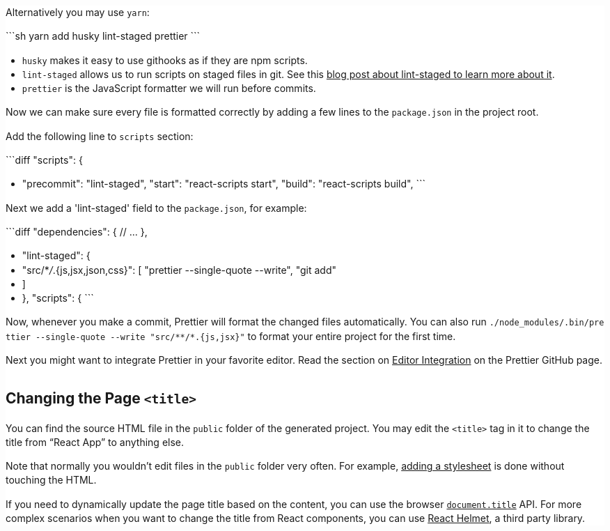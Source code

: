 Alternatively you may use `yarn`:

\`\`\`sh
yarn add husky lint-staged prettier
\`\`\`

* `husky` makes it easy to use githooks as if they are npm scripts.
* `lint-staged` allows us to run scripts on staged files in git. See this [blog post about lint-staged to learn more about it][128].
* `prettier` is the JavaScript formatter we will run before commits.

Now we can make sure every file is formatted correctly by adding a few lines to the `package.json` in the project root.

Add the following line to `scripts` section:

\`\`\`diff
  "scripts": {
+   "precommit": "lint-staged",
	"start": "react-scripts start",
	"build": "react-scripts build",
\`\`\`

Next we add a 'lint-staged' field to the `package.json`, for example:

\`\`\`diff
  "dependencies": {
	// ...
  },
+ "lint-staged": {
+   "src/\**/*.{js,jsx,json,css}": [
	"prettier --single-quote --write",
	"git add"
+   ]
+ },
  "scripts": {
\`\`\`

Now, whenever you make a commit, Prettier will format the changed files automatically. You can also run `./node_modules/.bin/prettier --single-quote --write "src/**/*.{js,jsx}"` to format your entire project for the first time.

Next you might want to integrate Prettier in your favorite editor. Read the section on [Editor Integration][129] on the Prettier GitHub page.

## Changing the Page `<title>`

You can find the source HTML file in the `public` folder of the generated project. You may edit the `<title>` tag in it to change the title from “React App” to anything else.

Note that normally you wouldn’t edit files in the `public` folder very often. For example, [adding a stylesheet][130] is done without touching the HTML.

If you need to dynamically update the page title based on the content, you can use the browser [`document.title`][131] API. For more complex scenarios when you want to change the title from React components, you can use [React Helmet][132], a third party library.


[1]:	https://github.com/facebookincubator/create-react-app/blob/master/packages/react-scripts/template/README.md
[2]:	#app-naming-convension
[3]:	#updating-to-new-releases
[4]:	#sending-feedback
[5]:	#folder-structure
[6]:	#available-scripts
[7]:	#npm-start
[8]:	#npm-test
[9]:	#npm-run-build
[10]:	#npm-run-eject
[11]:	#supported-language-features-and-polyfills
[12]:	#syntax-highlighting-in-the-editor
[13]:	#displaying-lint-output-in-the-editor
[14]:	#debugging-in-the-editor
[15]:	#formatting-code-automatically
[16]:	#changing-the-page-title
[17]:	#installing-a-dependency
[18]:	#importing-a-component
[19]:	#code-splitting
[20]:	#adding-a-stylesheet
[21]:	#post-processing-css
[22]:	#adding-a-css-preprocessor-sass-less-etc
[23]:	#adding-images-fonts-and-files
[24]:	#using-the-public-folder
[25]:	#changing-the-html
[26]:	#adding-assets-outside-of-the-module-system
[27]:	#when-to-use-the-public-folder
[28]:	#using-global-variables
[29]:	#adding-bootstrap
[30]:	#using-a-custom-theme
[31]:	#adding-flow
[32]:	#adding-custom-environment-variables
[33]:	#referencing-environment-variables-in-the-html
[34]:	#adding-temporary-environment-variables-in-your-shell
[35]:	#adding-development-environment-variables-in-env
[36]:	#can-i-use-decorators
[37]:	#integrating-with-an-api-backend
[38]:	#node
[39]:	#ruby-on-rails
[40]:	#proxying-api-requests-in-development
[41]:	#invalid-host-header-errors-after-configuring-proxy
[42]:	#configuring-the-proxy-manually
[43]:	#configuring-a-websocket-proxy
[44]:	#using-https-in-development
[45]:	#generating-dynamic-meta-tags-on-the-server
[46]:	#pre-rendering-into-static-html-files
[47]:	#injecting-data-from-the-server-into-the-page
[48]:	#running-tests
[49]:	#filename-conventions
[50]:	#command-line-interface
[51]:	#version-control-integration
[52]:	#writing-tests
[53]:	#testing-components
[54]:	#using-third-party-assertion-libraries
[55]:	#initializing-test-environment
[56]:	#focusing-and-excluding-tests
[57]:	#coverage-reporting
[58]:	#continuous-integration
[59]:	#disabling-jsdom
[60]:	#snapshot-testing
[61]:	#editor-integration
[62]:	#developing-components-in-isolation
[63]:	#getting-started-with-storybook
[64]:	#getting-started-with-styleguidist
[65]:	#making-a-progressive-web-app
[66]:	#opting-out-of-caching
[67]:	#offline-first-considerations
[68]:	#progressive-web-app-metadata
[69]:	#analyzing-the-bundle-size
[70]:	#deployment
[71]:	#static-server
[72]:	#other-solutions
[73]:	#serving-apps-with-client-side-routing
[74]:	#building-for-relative-paths
[75]:	#azure
[76]:	#firebase
[77]:	#github-pages
[78]:	#heroku
[79]:	#netlify
[80]:	#now
[81]:	#s3-and-cloudfront
[82]:	#surge
[83]:	#advanced-configuration
[84]:	#troubleshooting
[85]:	#npm-start-doesnt-detect-changes
[86]:	#npm-test-hangs-on-macos-sierra
[87]:	#npm-run-build-exits-too-early
[88]:	#npm-run-build-fails-on-heroku
[89]:	#npm-run-build-fails-to-minify
[90]:	#momentjs-locales-are-missing
[91]:	#something-missing
[92]:	https://github.com/facebookincubator/create-react-app/blob/master/CHANGELOG.md
[93]:	https://github.com/facebookincubator/create-react-app/blob/master/CHANGELOG.md
[94]:	https://github.com/facebookincubator/create-react-app/issues
[95]:	http://localhost:3000
[96]:	#running-tests
[97]:	#deployment
[98]:	https://github.com/lukehoban/es6features
[99]:	https://github.com/rwaldron/exponentiation-operator
[100]:	https://github.com/tc39/ecmascript-asyncawait
[101]:	https://github.com/sebmarkbage/ecmascript-rest-spread
[102]:	https://github.com/tc39/proposal-dynamic-import
[103]:	https://github.com/tc39/proposal-class-public-fields
[104]:	https://facebook.github.io/react/docs/introducing-jsx.html
[105]:	https://flowtype.org/
[106]:	https://babeljs.io/docs/plugins/#presets-stage-x-experimental-presets-
[107]:	https://medium.com/@cpojer/effective-javascript-codemods-5a6686bb46fb
[108]:	https://en.wikipedia.org/wiki/Polyfill
[109]:	https://developer.mozilla.org/en/docs/Web/JavaScript/Reference/Global_Objects/Object/assign
[110]:	https://github.com/sindresorhus/object-assign
[111]:	https://developer.mozilla.org/en-US/docs/Web/JavaScript/Reference/Global_Objects/Promise
[112]:	https://github.com/then/promise
[113]:	https://developer.mozilla.org/en/docs/Web/API/Fetch_API
[114]:	https://github.com/github/fetch
[115]:	https://babeljs.io/docs/editors
[116]:	https://github.com/jlongster/prettier
[117]:	https://code.visualstudio.com
[118]:	https://www.jetbrains.com/webstorm/
[119]:	https://code.visualstudio.com
[120]:	https://marketplace.visualstudio.com/items?itemName=msjsdiag.debugger-for-chrome
[121]:	#advanced-configuration
[122]:	https://github.com/Microsoft/vscode-chrome-debug/blob/master/README.md#troubleshooting
[123]:	https://www.jetbrains.com/webstorm/
[124]:	https://chrome.google.com/webstore/detail/jetbrains-ide-support/hmhgeddbohgjknpmjagkdomcpobmllji
[125]:	#advanced-configuration
[126]:	https://github.com/prettier/prettier
[127]:	https://prettier.github.io/prettier/
[128]:	https://medium.com/@okonetchnikov/make-linting-great-again-f3890e1ad6b8
[129]:	https://github.com/prettier/prettier#editor-integration
[130]:	#adding-a-stylesheet
[131]:	https://developer.mozilla.org/en-US/docs/Web/API/Document/title
[132]:	https://github.com/nfl/react-helmet
[133]:	#generating-dynamic-meta-tags-on-the-server
[134]:	#pre-rendering-into-static-html-files
[135]:	http://exploringjs.com/es6/ch_modules.html
[136]:	http://stackoverflow.com/questions/36795819/react-native-es-6-when-should-i-use-curly-braces-for-import/36796281#36796281
[137]:	http://stackoverflow.com/questions/36795819/react-native-es-6-when-should-i-use-curly-braces-for-import/36796281#36796281
[138]:	http://exploringjs.com/es6/ch_modules.html
[139]:	https://leanpub.com/understandinges6/read#leanpub-auto-encapsulating-code-with-modules
[140]:	http://2ality.com/2017/01/import-operator.html#loading-code-on-demand
[141]:	https://github.com/tc39/proposal-dynamic-import
[142]:	https://developer.mozilla.org/en-US/docs/Web/JavaScript/Reference/Global_Objects/Promise
[143]:	http://serverless-stack.com/chapters/code-splitting-in-create-react-app.html
[144]:	https://github.com/AnomalyInnovations/serverless-stack-demo-client/tree/code-splitting-in-create-react-app
[145]:	https://webpack.js.org/
[146]:	https://medium.com/seek-ui-engineering/block-element-modifying-your-javascript-components-d7f99fcab52b
[147]:	https://github.com/postcss/autoprefixer
[148]:	https://github.com/postcss/autoprefixer#disabling
[149]:	https://facebook.github.io/react/docs/composition-vs-inheritance.html
[150]:	https://developer.mozilla.org/en-US/docs/Web/HTTP/Basics_of_HTTP/Data_URIs
[151]:	#changing-the-page-title
[152]:	#adding-a-stylesheet
[153]:	#adding-images-fonts-and-files
[154]:	#adding-a-stylesheet
[155]:	#adding-images-fonts-and-files
[156]:	https://developer.mozilla.org/en-US/docs/Web/Manifest
[157]:	http://github.hubspot.com/pace/docs/welcome/
[158]:	https://react-bootstrap.github.io
[159]:	https://gist.githubusercontent.com/gaearon/85d8c067f6af1e56277c82d19fd4da7b/raw/6158dd991b67284e9fc8d70b9d973efe87659d72/App.js
[160]:	https://medium.com/@tacomanator/customizing-create-react-app-aa9ffb88165
[161]:	https://medium.com/@preethikasireddy/why-use-static-types-in-javascript-part-1-8382da1e0adb
[162]:	http://flowtype.org/
[163]:	https://flowtype.org/docs/advanced-configuration.html
[164]:	https://nuclide.io/docs/languages/flow/
[165]:	https://flowtype.org/
[166]:	#injecting-data-from-the-server-into-the-page
[167]:	https://github.com/facebookincubator/create-react-app/issues/865#issuecomment-252199527
[168]:	#generating-dynamic-meta-tags-on-the-server
[169]:	https://github.com/motdotla/dotenv
[170]:	https://docs.travis-ci.com/user/environment-variables/
[171]:	https://devcenter.heroku.com/articles/config-vars
[172]:	https://medium.com/google-developers/exploring-es7-decorators-76ecb65fb841
[173]:	https://www.fullstackreact.com/articles/using-create-react-app-with-a-server/
[174]:	https://github.com/fullstackreact/food-lookup-demo
[175]:	https://www.fullstackreact.com/articles/how-to-get-create-react-app-to-work-with-your-rails-api/
[176]:	https://github.com/fullstackreact/food-lookup-demo-rails
[177]:	http://stackoverflow.com/questions/21854516/understanding-ajax-cors-and-security-considerations
[178]:	#configuring-the-proxy-manually
[179]:	http://enable-cors.org/server_expressjs.html
[180]:	#adding-custom-environment-variables
[181]:	https://medium.com/webpack/webpack-dev-server-middleware-security-issues-1489d950874a
[182]:	https://github.com/webpack/webpack-dev-server/issues/887
[183]:	https://github.com/facebookincubator/create-react-app/issues/2271
[184]:	https://github.com/chimurai/http-proxy-middleware#options
[185]:	https://github.com/nodejitsu/node-http-proxy#options
[186]:	https://socket.io/
[187]:	http://websocket.org/echo.html
[188]:	https://socket.io/docs/
[189]:	https://github.com/websockets/ws
[190]:	https://developer.mozilla.org/en-US/docs/Web/API/WebSocket
[191]:	#proxying-api-requests-in-development
[192]:	https://www.npmjs.com/package/react-snapshot
[193]:	https://github.com/stereobooster/react-snap
[194]:	https://medium.com/superhighfives/an-almost-static-stack-6df0a2791319
[195]:	https://medium.com/node-security/the-most-common-xss-vulnerability-in-react-js-applications-2bdffbcc1fa0
[196]:	https://github.com/facebookincubator/create-react-app/blob/master/CHANGELOG.md#migrating-from-023-to-030
[197]:	https://facebook.github.io/jest/
[198]:	https://facebook.github.io/jest/blog/2016/09/01/jest-15.html
[199]:	https://github.com/tmpvar/jsdom
[200]:	#continuous-integration
[201]:	https://facebook.github.io/jest/docs/en/expect.html#content
[202]:	https://facebook.github.io/jest/docs/en/expect.html#tohavebeencalled
[203]:	http://airbnb.io/enzyme/docs/api/shallow.html
[204]:	http://airbnb.io/enzyme/
[205]:	#initializing-test-environment
[206]:	http://airbnb.io/enzyme/docs/api/mount.html
[207]:	http://airbnb.io/enzyme/
[208]:	http://facebook.github.io/jest/docs/en/expect.html
[209]:	http://chaijs.com/
[210]:	https://github.com/blainekasten/enzyme-matchers
[211]:	#initializing-test-environment
[212]:	https://github.com/facebook/jest/issues/new
[213]:	https://github.com/facebook/jest/pull/1566
[214]:	http://chaijs.com/
[215]:	http://sinonjs.org/
[216]:	https://facebook.github.io/jest/docs/en/configuration.html#collectcoveragefrom-array
[217]:	https://facebook.github.io/jest/docs/en/configuration.html#coveragereporters-array-string
[218]:	https://facebook.github.io/jest/docs/en/configuration.html#coveragethreshold-object
[219]:	https://facebook.github.io/jest/docs/en/configuration.html#snapshotserializers-array-string
[220]:	https://docs.travis-ci.com/user/getting-started/
[221]:	https://travis-ci.org/profile
[222]:	https://docs.travis-ci.com/user/customizing-the-build/
[223]:	https://medium.com/@knowbody/circleci-and-zeits-now-sh-c9b7eebcd3c1
[224]:	https://github.com/facebookincubator/create-react-app/issues/new
[225]:	https://github.com/tmpvar/jsdom
[226]:	https://facebook.github.io/react/docs/top-level-api.html#reactdom.render
[227]:	https://facebook.github.io/react/docs/test-utils.html#renderintodocument
[228]:	https://github.com/facebook/react/blob/34761cf9a252964abfaab6faf74d473ad95d1f21/src/test/ReactTestUtils.js#L83-L91
[229]:	http://airbnb.io/enzyme/docs/api/mount.html
[230]:	http://airbnb.io/enzyme/index.html
[231]:	https://facebook.github.io/react/docs/test-utils.html#shallow-rendering
[232]:	http://airbnb.io/enzyme/docs/api/shallow.html
[233]:	http://airbnb.io/enzyme/index.html
[234]:	http://facebook.github.io/jest/blog/2016/07/27/jest-14.html
[235]:	http://facebook.github.io/jest/blog/2016/07/27/jest-14.html
[236]:	https://code.visualstudio.com
[237]:	https://github.com/orta/vscode-jest
[238]:	https://storybook.js.org
[239]:	https://github.com/storybooks/storybook
[240]:	https://react-styleguidist.js.org/
[241]:	https://github.com/styleguidist/react-styleguidist
[242]:	https://egghead.io/lessons/react-getting-started-with-react-storybook
[243]:	https://github.com/storybooks/storybook
[244]:	https://storybook.js.org/basics/introduction/
[245]:	https://github.com/storybooks/storybook/tree/master/addons/storyshots
[246]:	https://github.com/styleguidist/react-styleguidist
[247]:	https://react-styleguidist.js.org/docs/getting-started.html
[248]:	https://developers.google.com/web/progressive-web-apps/
[249]:	https://github.com/goldhand/sw-precache-webpack-plugin
[250]:	https://developers.google.com/web/fundamentals/instant-and-offline/offline-cookbook/#cache-falling-back-to-network
[251]:	src/app/index.js
[252]:	src/app/index.js
[253]:	https://developers.google.com/web/fundamentals/getting-started/primers/service-workers#you_need_https
[254]:	http://stackoverflow.com/questions/34160509/options-for-testing-service-workers-via-http/34161385#34161385
[255]:	https://jakearchibald.github.io/isserviceworkerready/
[256]:	src/app/registerServiceWorker.js
[257]:	#deployment
[258]:	#deployment
[259]:	http://stackoverflow.com/questions/38843970/service-worker-javascript-update-frequency-every-24-hours
[260]:	#github-pages
[261]:	https://developers.google.com/web/fundamentals/instant-and-offline/offline-ux#inform_the_user_when_the_app_is_ready_for_offline_consumption
[262]:	src/app/registerServiceWorker.js
[263]:	#integrating-with-an-api-backend
[264]:	#npm-run-eject
[265]:	https://github.com/GoogleChrome/sw-precache#runtimecaching-arrayobject
[266]:	../config/webpack.config.prod.js
[267]:	src/public/manifest.json
[268]:	src/public/manifest.json
[269]:	https://developers.google.com/web/fundamentals/engage-and-retain/web-app-manifest/
[270]:	https://www.npmjs.com/package/source-map-explorer
[271]:	https://nodejs.org/
[272]:	https://github.com/zeit/serve
[273]:	https://github.com/zeit/serve
[274]:	https://nodejs.org/
[275]:	http://expressjs.com/
[276]:	https://developer.mozilla.org/en-US/docs/Web/API/History_API#Adding_and_modifying_history_entries
[277]:	https://github.com/ReactTraining/react-router
[278]:	https://httpd.apache.org/
[279]:	http://tomcat.apache.org/
[280]:	https://stackoverflow.com/a/41249464/4878474
[281]:	https://developers.google.com/web/fundamentals/getting-started/primers/service-workers
[282]:	#npm-run-eject
[283]:	https://github.com/GoogleChrome/sw-precache#navigatefallback-string
[284]:	https://github.com/GoogleChrome/sw-precache#navigatefallbackwhitelist-arrayregexp
[285]:	../config/webpack.config.prod.js
[286]:	src/public/manifest.json
[287]:	https://reacttraining.com/react-router/web/api/BrowserRouter/basename-string
[288]:	https://azure.microsoft.com/
[289]:	https://medium.com/@to_pe/deploying-create-react-app-on-microsoft-azure-c0f6686a4321
[290]:	https://firebase.google.com/
[291]:	https://console.firebase.google.com/
[292]:	https://firebase.google.com/docs/web/setup
[293]:	https://pages.github.com/
[294]:	https://myusername.github.io/my-app
[295]:	https://reacttraining.com/react-router/web/api/Router
[296]:	https://github.com/rafrex/spa-github-pages
[297]:	https://www.heroku.com/
[298]:	https://github.com/mars/create-react-app-buildpack
[299]:	https://blog.heroku.com/deploying-react-with-zero-configuration
[300]:	https://www.netlify.com/
[301]:	https://app.netlify.com/signup
[302]:	https://zeit.co/now
[303]:	https://zeit.co/download
[304]:	https://zeit.co/blog/unlimited-static
[305]:	https://aws.amazon.com/s3
[306]:	https://aws.amazon.com/cloudfront/
[307]:	https://medium.com/@omgwtfmarc/deploying-create-react-app-to-s3-or-cloudfront-48dae4ce0af
[308]:	https://surge.sh/
[309]:	https://surge.sh/help/adding-a-200-page-for-client-side-routing
[310]:	#adding-development-environment-variables-in-env
[311]:	https://github.com/sindresorhus/opn#app
[312]:	#building-for-relative-paths
[313]:	https://github.com/facebookincubator/create-react-app/issues/2636
[314]:	https://en.wikipedia.org/wiki/PATH_(variable)
[315]:	https://github.com/facebookincubator/create-react-app/issues/1164
[316]:	https://webpack.js.org/guides/development/#adjusting-your-text-editor
[317]:	https://github.com/webpack/watchpack/issues/42
[318]:	https://webpack.github.io/docs/troubleshooting.html#not-enough-watchers
[319]:	https://github.com/facebookincubator/create-react-app/issues/659
[320]:	https://facebook.github.io/watchman/
[321]:	https://github.com/facebookincubator/create-react-app/issues/713
[322]:	https://github.com/facebook/jest/issues/1767
[323]:	https://github.com/facebook/watchman/issues/358
[324]:	https://github.com/ember-cli/ember-cli/issues/6259
[325]:	http://brew.sh/
[326]:	https://facebook.github.io/watchman/docs/install.html#build-install
[327]:	https://www.digitalocean.com/community/tutorials/how-to-add-swap-on-ubuntu-14-04
[328]:	#resolving-heroku-deployment-errors
[329]:	https://momentjs.com/
[330]:	https://momentjs.com/#multiple-locale-support
[331]:	https://github.com/facebookincubator/create-react-app/issues
[332]:	https://github.com/facebookincubator/create-react-app/edit/master/packages/react-scripts/template/README.md
[image-1]:	http://facebook.github.io/jest/img/blog/15-watch.gif
[image-2]:	http://i.imgur.com/5bFhnTS.png
[image-3]:	https://cloud.githubusercontent.com/assets/49038/20795349/a032308a-b7c8-11e6-9b34-7eeac781003f.png
[image-4]:	http://i.imgur.com/7CIAWpB.gif